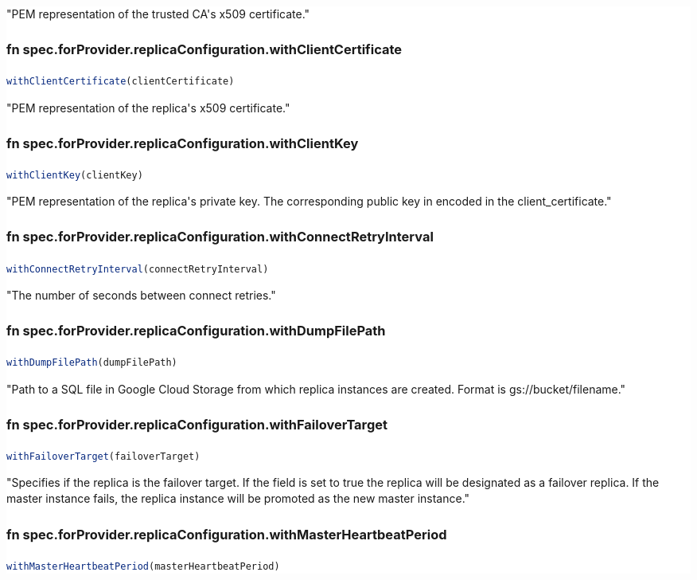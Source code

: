 "PEM representation of the trusted CA's x509 certificate."

### fn spec.forProvider.replicaConfiguration.withClientCertificate

```ts
withClientCertificate(clientCertificate)
```

"PEM representation of the replica's x509 certificate."

### fn spec.forProvider.replicaConfiguration.withClientKey

```ts
withClientKey(clientKey)
```

"PEM representation of the replica's private key. The corresponding public key in encoded in the client_certificate."

### fn spec.forProvider.replicaConfiguration.withConnectRetryInterval

```ts
withConnectRetryInterval(connectRetryInterval)
```

"The number of seconds between connect retries."

### fn spec.forProvider.replicaConfiguration.withDumpFilePath

```ts
withDumpFilePath(dumpFilePath)
```

"Path to a SQL file in Google Cloud Storage from which replica instances are created. Format is gs://bucket/filename."

### fn spec.forProvider.replicaConfiguration.withFailoverTarget

```ts
withFailoverTarget(failoverTarget)
```

"Specifies if the replica is the failover target. If the field is set to true the replica will be designated as a failover replica. If the master instance fails, the replica instance will be promoted as the new master instance."

### fn spec.forProvider.replicaConfiguration.withMasterHeartbeatPeriod

```ts
withMasterHeartbeatPeriod(masterHeartbeatPeriod)
```
